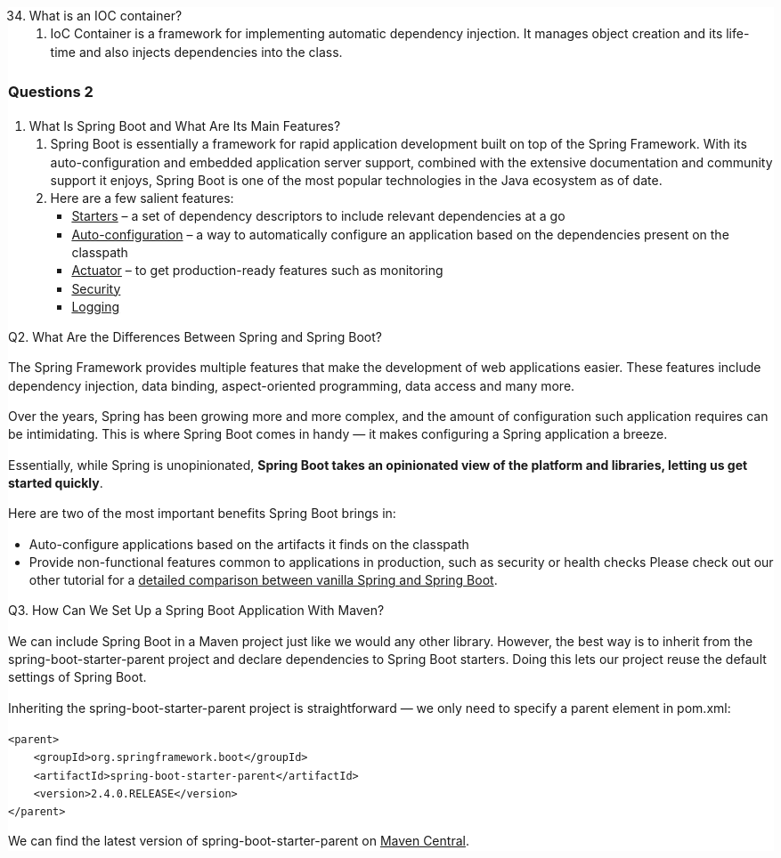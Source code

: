 34. What is an IOC container?
    1. IoC Container is a framework for implementing automatic dependency injection. 
    It manages object creation and its life-time and also injects dependencies into the class.


### Questions 2

1. What Is Spring Boot and What Are Its Main Features?
   1. Spring Boot is essentially a framework for rapid application development built on top of the Spring Framework. With its auto-configuration and embedded application server support, combined with the extensive documentation and community support it enjoys, Spring Boot is one of the most popular technologies in the Java ecosystem as of date. 
   2. Here are a few salient features:
      * [Starters](https://www.baeldung.com/spring-boot-starters) – a set of dependency descriptors to include relevant dependencies at a go
      * [Auto-configuration](https://www.baeldung.com/spring-boot-annotations#enable-autoconfiguration) – a way to automatically configure an application based on the dependencies present on the classpath
      * [Actuator](https://www.baeldung.com/spring-boot-actuators) – to get production-ready features such as monitoring
      * [Security](https://www.baeldung.com/security-spring)
      * [Logging](https://www.baeldung.com/spring-boot-logging)

Q2. What Are the Differences Between Spring and Spring Boot?

The Spring Framework provides multiple features that make the development of web applications easier. These features include dependency injection, data binding, aspect-oriented programming, data access and many more.

Over the years, Spring has been growing more and more complex, and the amount of configuration such application requires can be intimidating. This is where Spring Boot comes in handy — it makes configuring a Spring application a breeze.

Essentially, while Spring is unopinionated, **Spring Boot takes an opinionated view of the platform and libraries, letting us get started quickly**.

Here are two of the most important benefits Spring Boot brings in:

* Auto-configure applications based on the artifacts it finds on the classpath
* Provide non-functional features common to applications in production, such as security or health checks
Please check out our other tutorial for a [detailed comparison between vanilla Spring and Spring Boot](https://www.baeldung.com/spring-vs-spring-boot).

Q3. How Can We Set Up a Spring Boot Application With Maven?

We can include Spring Boot in a Maven project just like we would any other library. However, the best way is to inherit from the spring-boot-starter-parent project and declare dependencies to Spring Boot starters. Doing this lets our project reuse the default settings of Spring Boot.

Inheriting the spring-boot-starter-parent project is straightforward — we only need to specify a parent element in pom.xml:
```
<parent>
    <groupId>org.springframework.boot</groupId>
    <artifactId>spring-boot-starter-parent</artifactId>
    <version>2.4.0.RELEASE</version>
</parent>
```
We can find the latest version of spring-boot-starter-parent on [Maven Central](https://search.maven.org/search?q=g:org.springframework.boot%20AND%20a:spring-boot-starter-parent&core=gav).
